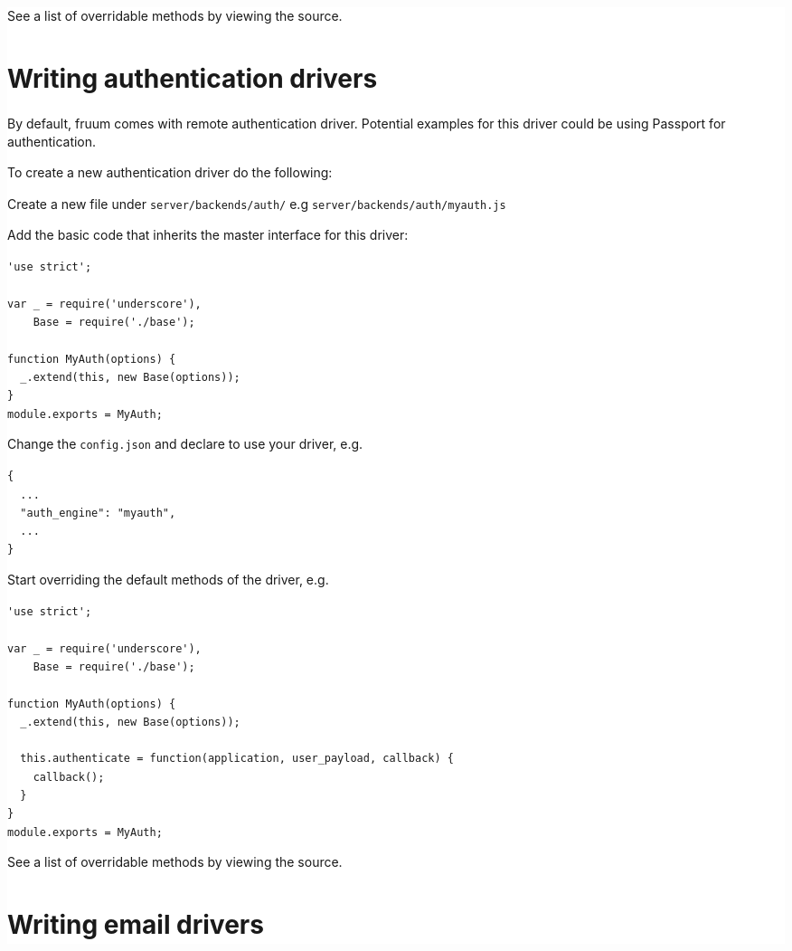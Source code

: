 See a list of overridable methods by viewing the source.

# Writing authentication drivers

By default, fruum comes with remote authentication driver. Potential examples for this driver could be using Passport for authentication.

To create a new authentication driver do the following:

Create a new file under `server/backends/auth/` e.g `server/backends/auth/myauth.js`

Add the basic code that inherits the master interface for this driver:

```
'use strict';

var _ = require('underscore'),
    Base = require('./base');

function MyAuth(options) {
  _.extend(this, new Base(options));
}
module.exports = MyAuth;
```

Change the `config.json` and declare to use your driver, e.g.

```
{
  ...
  "auth_engine": "myauth",
  ...
}
```

Start overriding the default methods of the driver, e.g.

```
'use strict';

var _ = require('underscore'),
    Base = require('./base');

function MyAuth(options) {
  _.extend(this, new Base(options));

  this.authenticate = function(application, user_payload, callback) {
    callback();
  }
}
module.exports = MyAuth;
```

See a list of overridable methods by viewing the source.

# Writing email drivers
